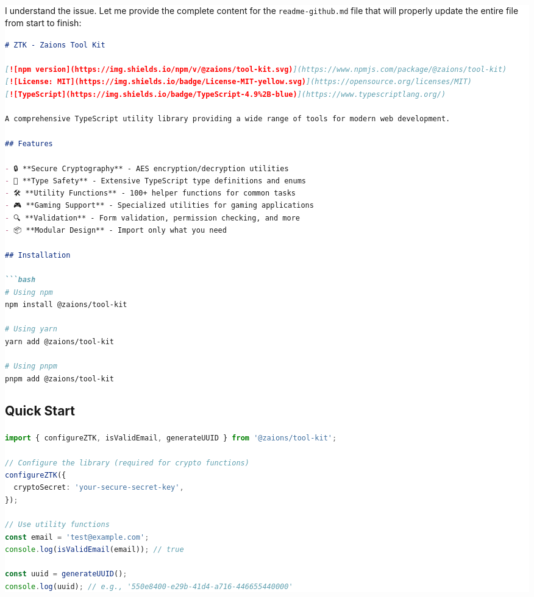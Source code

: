 I understand the issue. Let me provide the complete content for the `readme-github.md` file that will properly update the entire file from start to finish:

````language:documentation/readme-github.md
# ZTK - Zaions Tool Kit

[![npm version](https://img.shields.io/npm/v/@zaions/tool-kit.svg)](https://www.npmjs.com/package/@zaions/tool-kit)
[![License: MIT](https://img.shields.io/badge/License-MIT-yellow.svg)](https://opensource.org/licenses/MIT)
[![TypeScript](https://img.shields.io/badge/TypeScript-4.9%2B-blue)](https://www.typescriptlang.org/)

A comprehensive TypeScript utility library providing a wide range of tools for modern web development.

## Features

- 🔒 **Secure Cryptography** - AES encryption/decryption utilities
- 🧩 **Type Safety** - Extensive TypeScript type definitions and enums
- 🛠️ **Utility Functions** - 100+ helper functions for common tasks
- 🎮 **Gaming Support** - Specialized utilities for gaming applications
- 🔍 **Validation** - Form validation, permission checking, and more
- 📦 **Modular Design** - Import only what you need

## Installation

```bash
# Using npm
npm install @zaions/tool-kit

# Using yarn
yarn add @zaions/tool-kit

# Using pnpm
pnpm add @zaions/tool-kit
````

## Quick Start

```typescript
import { configureZTK, isValidEmail, generateUUID } from '@zaions/tool-kit';

// Configure the library (required for crypto functions)
configureZTK({
  cryptoSecret: 'your-secure-secret-key',
});

// Use utility functions
const email = 'test@example.com';
console.log(isValidEmail(email)); // true

const uuid = generateUUID();
console.log(uuid); // e.g., '550e8400-e29b-41d4-a716-446655440000'
```
